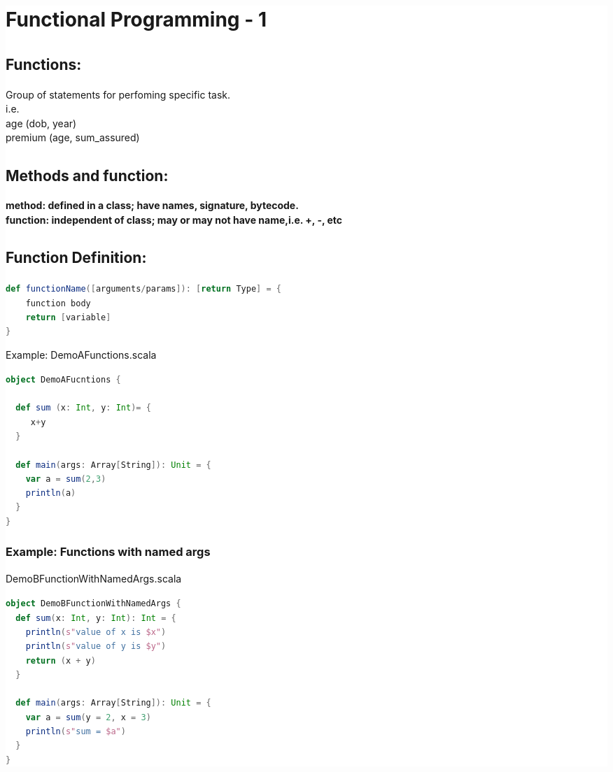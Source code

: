 # Functional Programming - 1
## Functions:
Group of statements for perfoming specific task.
<br>i.e.<br>
age (dob, year) <br>
premium (age, sum_assured) <br>

## Methods and function:
**method: defined in a class; have names, signature, bytecode.<br>**
**function: independent of class; may or may not have name,i.e. +, -, etc**

## Function Definition:
```scala
def functionName([arguments/params]): [return Type] = {
    function body
    return [variable]
}
```
Example: DemoAFunctions.scala
```scala
object DemoAFucntions {

  def sum (x: Int, y: Int)= {
     x+y
  }

  def main(args: Array[String]): Unit = {
    var a = sum(2,3)
    println(a)
  }
}
```
### Example: Functions with named args<br> 
DemoBFunctionWithNamedArgs.scala
```scala
object DemoBFunctionWithNamedArgs {
  def sum(x: Int, y: Int): Int = {
    println(s"value of x is $x")
    println(s"value of y is $y")
    return (x + y)
  }

  def main(args: Array[String]): Unit = {
    var a = sum(y = 2, x = 3)
    println(s"sum = $a")
  }
}
```
